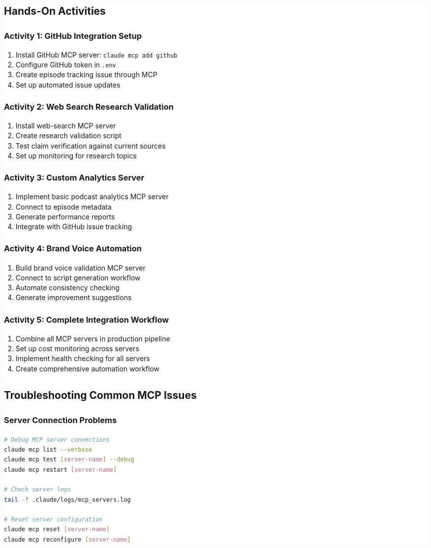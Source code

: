 ## Hands-On Activities

### **Activity 1: GitHub Integration Setup**
1. Install GitHub MCP server: `claude mcp add github`
2. Configure GitHub token in `.env`
3. Create episode tracking issue through MCP
4. Set up automated issue updates

### **Activity 2: Web Search Research Validation**
1. Install web-search MCP server
2. Create research validation script
3. Test claim verification against current sources
4. Set up monitoring for research topics

### **Activity 3: Custom Analytics Server**
1. Implement basic podcast analytics MCP server
2. Connect to episode metadata
3. Generate performance reports
4. Integrate with GitHub issue tracking

### **Activity 4: Brand Voice Automation**
1. Build brand voice validation MCP server
2. Connect to script generation workflow
3. Automate consistency checking
4. Generate improvement suggestions

### **Activity 5: Complete Integration Workflow**
1. Combine all MCP servers in production pipeline
2. Set up cost monitoring across servers
3. Implement health checking for all servers
4. Create comprehensive automation workflow

## Troubleshooting Common MCP Issues

### **Server Connection Problems**
```bash
# Debug MCP server connections
claude mcp list --verbose
claude mcp test [server-name] --debug
claude mcp restart [server-name]

# Check server logs
tail -f .claude/logs/mcp_servers.log

# Reset server configuration
claude mcp reset [server-name]
claude mcp reconfigure [server-name]
```
